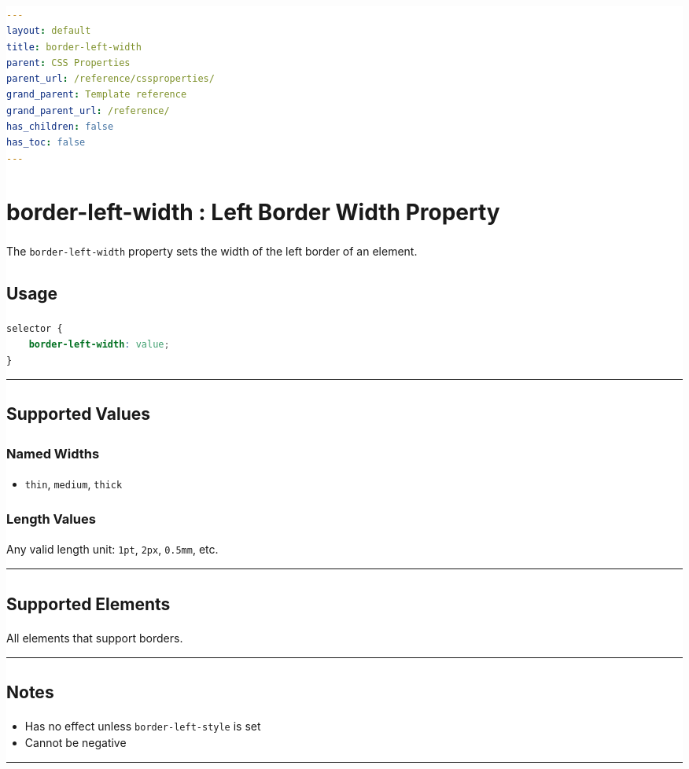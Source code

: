 ```yaml
---
layout: default
title: border-left-width
parent: CSS Properties
parent_url: /reference/cssproperties/
grand_parent: Template reference
grand_parent_url: /reference/
has_children: false
has_toc: false
---
```


# border-left-width : Left Border Width Property

The `border-left-width` property sets the width of the left border of an element.

## Usage

```css
selector {
    border-left-width: value;
}
```

---

## Supported Values

### Named Widths
- `thin`, `medium`, `thick`

### Length Values
Any valid length unit: `1pt`, `2px`, `0.5mm`, etc.

---

## Supported Elements

All elements that support borders.

---

## Notes

- Has no effect unless `border-left-style` is set
- Cannot be negative

---
